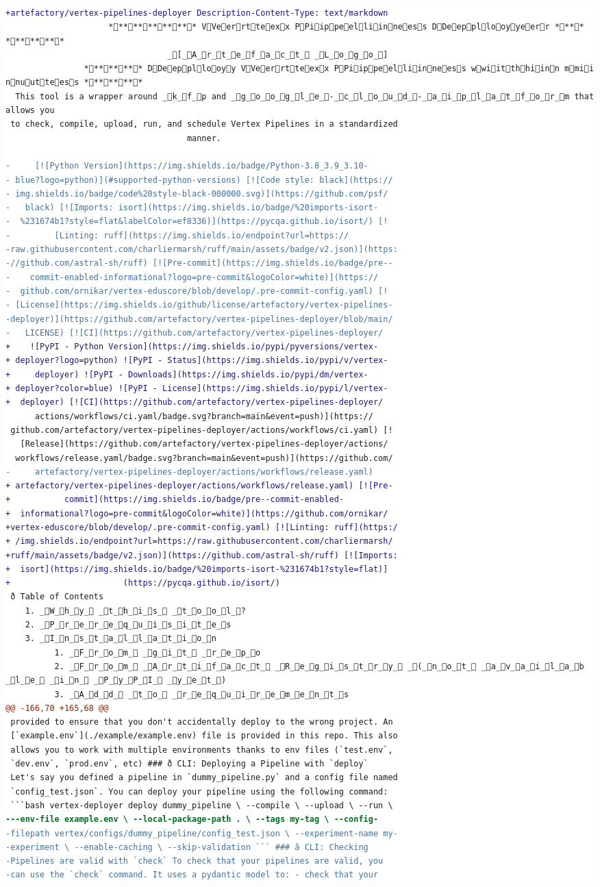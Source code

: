 ```diff
+artefactory/vertex-pipelines-deployer Description-Content-Type: text/markdown
                     ************ VVeerrtteexx PPiippeelliinneess DDeeppllooyyeerr ************
                                 _[_A_r_t_e_f_a_c_t_ _L_o_g_o_]
                ******** DDeeppllooyy VVeerrtteexx PPiippeelliinneess wwiitthhiinn mmiinnuutteess ********
  This tool is a wrapper around _k_f_p and _g_o_o_g_l_e_-_c_l_o_u_d_-_a_i_p_l_a_t_f_o_r_m that allows you
 to check, compile, upload, run, and schedule Vertex Pipelines in a standardized
                                     manner.
 
-     [![Python Version](https://img.shields.io/badge/Python-3.8_3.9_3.10-
- blue?logo=python)](#supported-python-versions) [![Code style: black](https://
- img.shields.io/badge/code%20style-black-000000.svg)](https://github.com/psf/
-   black) [![Imports: isort](https://img.shields.io/badge/%20imports-isort-
-  %231674b1?style=flat&labelColor=ef8336)](https://pycqa.github.io/isort/) [!
-         [Linting: ruff](https://img.shields.io/endpoint?url=https://
-raw.githubusercontent.com/charliermarsh/ruff/main/assets/badge/v2.json)](https:
-//github.com/astral-sh/ruff) [![Pre-commit](https://img.shields.io/badge/pre--
-    commit-enabled-informational?logo=pre-commit&logoColor=white)](https://
-  github.com/ornikar/vertex-eduscore/blob/develop/.pre-commit-config.yaml) [!
- [License](https://img.shields.io/github/license/artefactory/vertex-pipelines-
-deployer)](https://github.com/artefactory/vertex-pipelines-deployer/blob/main/
-   LICENSE) [![CI](https://github.com/artefactory/vertex-pipelines-deployer/
+    ![PyPI - Python Version](https://img.shields.io/pypi/pyversions/vertex-
+ deployer?logo=python) ![PyPI - Status](https://img.shields.io/pypi/v/vertex-
+     deployer) ![PyPI - Downloads](https://img.shields.io/pypi/dm/vertex-
+ deployer?color=blue) ![PyPI - License](https://img.shields.io/pypi/l/vertex-
+  deployer) [![CI](https://github.com/artefactory/vertex-pipelines-deployer/
      actions/workflows/ci.yaml/badge.svg?branch=main&event=push)](https://
 github.com/artefactory/vertex-pipelines-deployer/actions/workflows/ci.yaml) [!
   [Release](https://github.com/artefactory/vertex-pipelines-deployer/actions/
  workflows/release.yaml/badge.svg?branch=main&event=push)](https://github.com/
-     artefactory/vertex-pipelines-deployer/actions/workflows/release.yaml)
+ artefactory/vertex-pipelines-deployer/actions/workflows/release.yaml) [![Pre-
+           commit](https://img.shields.io/badge/pre--commit-enabled-
+  informational?logo=pre-commit&logoColor=white)](https://github.com/ornikar/
+vertex-eduscore/blob/develop/.pre-commit-config.yaml) [![Linting: ruff](https:/
+ /img.shields.io/endpoint?url=https://raw.githubusercontent.com/charliermarsh/
+ruff/main/assets/badge/v2.json)](https://github.com/astral-sh/ruff) [![Imports:
+  isort](https://img.shields.io/badge/%20imports-isort-%231674b1?style=flat)]
+                       (https://pycqa.github.io/isort/)
 ð Table of Contents
    1. _W_h_y_ _t_h_i_s_ _t_o_o_l_?
    2. _P_r_e_r_e_q_u_i_s_i_t_e_s
    3. _I_n_s_t_a_l_l_a_t_i_o_n
          1. _F_r_o_m_ _g_i_t_ _r_e_p_o
          2. _F_r_o_m_ _A_r_t_i_f_a_c_t_ _R_e_g_i_s_t_r_y_ _(_n_o_t_ _a_v_a_i_l_a_b_l_e_ _i_n_ _P_y_P_I_ _y_e_t_)
          3. _A_d_d_ _t_o_ _r_e_q_u_i_r_e_m_e_n_t_s
@@ -166,70 +165,68 @@
 provided to ensure that you don't accidentally deploy to the wrong project. An
 [`example.env`](./example/example.env) file is provided in this repo. This also
 allows you to work with multiple environments thanks to env files (`test.env`,
 `dev.env`, `prod.env`, etc) ### ð CLI: Deploying a Pipeline with `deploy`
 Let's say you defined a pipeline in `dummy_pipeline.py` and a config file named
 `config_test.json`. You can deploy your pipeline using the following command:
 ```bash vertex-deployer deploy dummy_pipeline \ --compile \ --upload \ --run \
---env-file example.env \ --local-package-path . \ --tags my-tag \ --config-
-filepath vertex/configs/dummy_pipeline/config_test.json \ --experiment-name my-
-experiment \ --enable-caching \ --skip-validation ``` ### â CLI: Checking
-Pipelines are valid with `check` To check that your pipelines are valid, you
-can use the `check` command. It uses a pydantic model to: - check that your
```